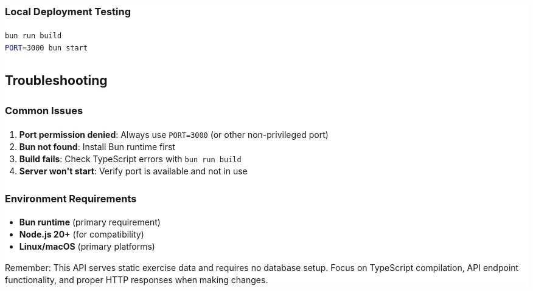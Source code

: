 ### Local Deployment Testing
```bash
bun run build
PORT=3000 bun start
```

## Troubleshooting

### Common Issues
1. **Port permission denied**: Always use `PORT=3000` (or other non-privileged port)
2. **Bun not found**: Install Bun runtime first
3. **Build fails**: Check TypeScript errors with `bun run build`
4. **Server won't start**: Verify port is available and not in use

### Environment Requirements
- **Bun runtime** (primary requirement)
- **Node.js 20+** (for compatibility)
- **Linux/macOS** (primary platforms)

Remember: This API serves static exercise data and requires no database setup. Focus on TypeScript compilation, API endpoint functionality, and proper HTTP responses when making changes.